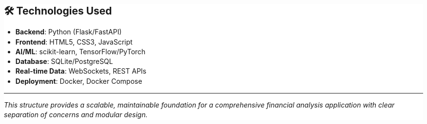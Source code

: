 ## 🛠️ Technologies Used

- **Backend**: Python (Flask/FastAPI)
- **Frontend**: HTML5, CSS3, JavaScript
- **AI/ML**: scikit-learn, TensorFlow/PyTorch
- **Database**: SQLite/PostgreSQL
- **Real-time Data**: WebSockets, REST APIs
- **Deployment**: Docker, Docker Compose

---

*This structure provides a scalable, maintainable foundation for a comprehensive financial analysis application with clear separation of concerns and modular design.*